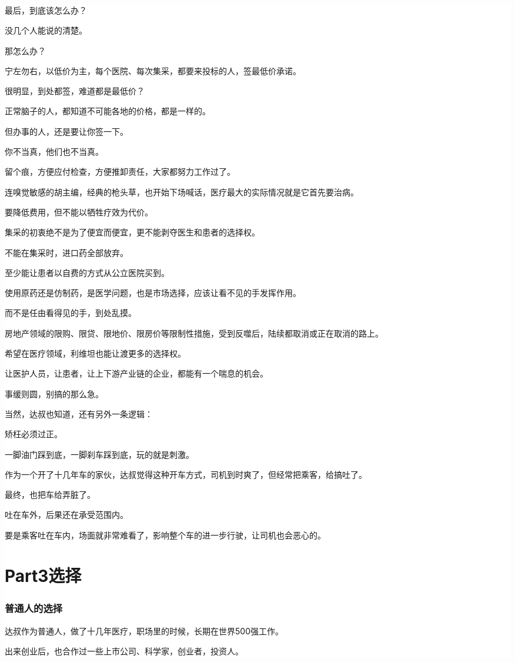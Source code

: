 最后，到底该怎么办？

没几个人能说的清楚。

那怎么办？

宁左勿右，以低价为主，每个医院、每次集采，都要来投标的人，签最低价承诺。  

很明显，到处都签，难道都是最低价？  

正常脑子的人，都知道不可能各地的价格，都是一样的。

但办事的人，还是要让你签一下。

你不当真，他们也不当真。

留个痕，方便应付检查，方便推卸责任，大家都努力工作过了。

连嗅觉敏感的胡主编，经典的枪头草，也开始下场喊话，医疗最大的实际情况就是它首先要治病。

要降低费用，但不能以牺牲疗效为代价。

集采的初衷绝不是为了便宜而便宜，更不能剥夺医生和患者的选择权。

不能在集采时，进口药全部放弃。

至少能让患者以自费的方式从公立医院买到。

使用原药还是仿制药，是医学问题，也是市场选择，应该让看不见的手发挥作用。

而不是任由看得见的手，到处乱摸。

房地产领域的限购、限贷、限地价、限房价等限制性措施，受到反噬后，陆续都取消或正在取消的路上。

希望在医疗领域，利维坦也能让渡更多的选择权。

让医护人员，让患者，让上下游产业链的企业，都能有一个喘息的机会。

事缓则圆，别搞的那么急。

当然，达叔也知道，还有另外一条逻辑：  

矫枉必须过正。

一脚油门踩到底，一脚刹车踩到底，玩的就是刺激。

作为一个开了十几年车的家伙，达叔觉得这种开车方式，司机到时爽了，但经常把乘客，给搞吐了。

最终，也把车给弄脏了。

吐在车外，后果还在承受范围内。

要是乘客吐在车内，场面就非常难看了，影响整个车的进一步行驶，让司机也会恶心的。

  

# Part3选择

### 普通人的选择

达叔作为普通人，做了十几年医疗，职场里的时候，长期在世界500强工作。

出来创业后，也合作过一些上市公司、科学家，创业者，投资人。
